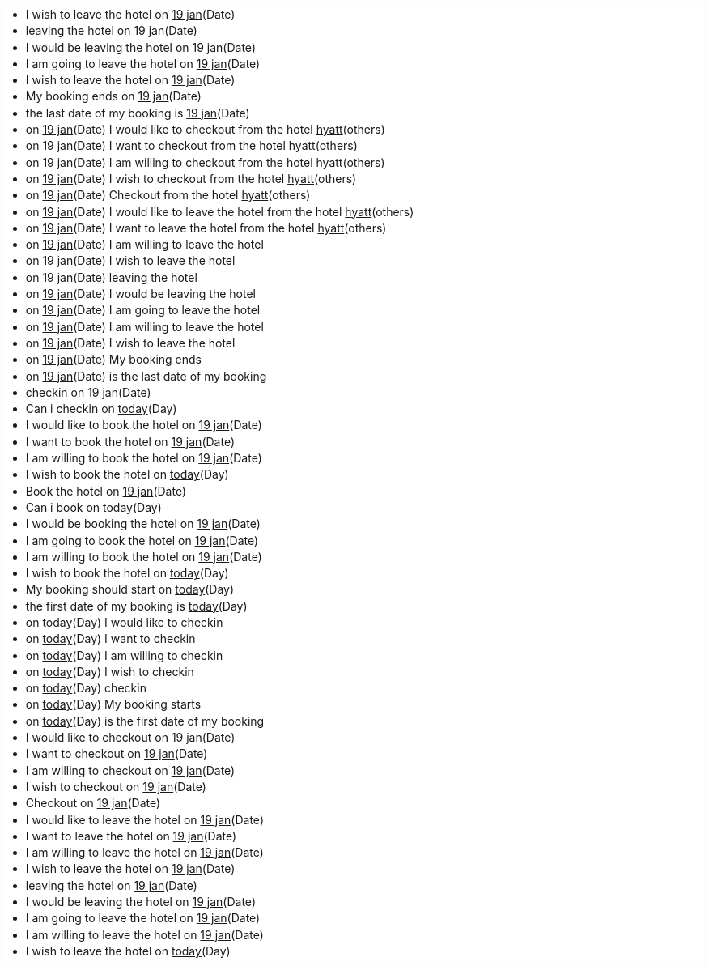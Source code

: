 -   I wish to leave the hotel on [19 jan](Checkout)(Date)
-   leaving the hotel on [19 jan](Checkout)(Date)
-   I would be leaving the hotel on [19 jan](Checkout)(Date)
-   I am going to leave the hotel on [19 jan](Checkout)(Date)
-   I wish to leave the hotel on [19 jan](Checkout)(Date)
-   My booking ends on [19 jan](Checkout)(Date)
-   the last date of my booking is [19 jan](Checkout)(Date)
-   on [19 jan](Checkout)(Date) I would like to checkout from the hotel
    [hyatt](HotelName)(others)
-   on [19 jan](Checkout)(Date) I want to checkout from the hotel
    [hyatt](HotelName)(others)
-   on [19 jan](Checkout)(Date) I am willing to checkout from the hotel
    [hyatt](HotelName)(others)
-   on [19 jan](Checkout)(Date) I wish to checkout from the hotel
    [hyatt](HotelName)(others)
-   on [19 jan](Checkout)(Date) Checkout from the hotel
    [hyatt](HotelName)(others)
-   on [19 jan](Checkout)(Date) I would like to leave the hotel from the hotel [hyatt](HotelName)(others)
-   on [19 jan](Checkout)(Date) I want to leave the hotel from the hotel [hyatt](HotelName)(others)
-   on [19 jan](Checkout)(Date) I am willing to leave the hotel
-   on [19 jan](Checkout)(Date) I wish to leave the hotel
-   on [19 jan](Checkout)(Date) leaving the hotel
-   on [19 jan](Checkout)(Date) I would be leaving the hotel
-   on [19 jan](Checkout)(Date) I am going to leave the hotel
-   on [19 jan](Checkout)(Date) I am willing to leave the hotel
-   on [19 jan](Checkout)(Date) I wish to leave the hotel
-   on [19 jan](Checkout)(Date) My booking ends
-   on [19 jan](Checkout)(Date) is the last date of my booking
-   checkin on [19 jan](checkin)(Date)
-   Can i checkin on [today](CheckinDay)(Day)
-   I would like to book the hotel on [19 jan](checkin)(Date)
-   I want to book the hotel on [19 jan](checkin)(Date)
-   I am willing to book the hotel on [19 jan](checkin)(Date)
-   I wish to book the hotel on [today](CheckinDay)(Day)
-   Book the hotel on [19 jan](checkin)(Date)
-   Can i book on [today](CheckinDay)(Day)
-   I would be booking the hotel on [19 jan](checkin)(Date)
-   I am going to book the hotel on [19 jan](checkin)(Date)
-   I am willing to book the hotel on [19 jan](checkin)(Date)
-   I wish to book the hotel on [today](CheckinDay)(Day)
-   My booking should start on [today](CheckinDay)(Day)
-   the first date of my booking is [today](CheckinDay)(Day)
-   on [today](CheckinDay)(Day) I would like to checkin
-   on [today](CheckinDay)(Day) I want to checkin
-   on [today](CheckinDay)(Day) I am willing to checkin
-   on [today](CheckinDay)(Day) I wish to checkin
-   on [today](CheckinDay)(Day) checkin
-   on [today](CheckinDay)(Day) My booking starts
-   on [today](CheckinDay)(Day) is the first date of my booking
-   I would like to checkout on [19 jan](Checkout)(Date)
-   I want to checkout on [19 jan](Checkout)(Date)
-   I am willing to checkout on [19 jan](Checkout)(Date)
-   I wish to checkout on [19 jan](Checkout)(Date)
-   Checkout on [19 jan](Checkout)(Date)
-   I would like to leave the hotel on [19 jan](Checkout)(Date)
-   I want to leave the hotel on [19 jan](Checkout)(Date)
-   I am willing to leave the hotel on [19 jan](Checkout)(Date)
-   I wish to leave the hotel on [19 jan](Checkout)(Date)
-   leaving the hotel on [19 jan](Checkout)(Date)
-   I would be leaving the hotel on [19 jan](Checkout)(Date)
-   I am going to leave the hotel on [19 jan](Checkout)(Date)
-   I am willing to leave the hotel on [19 jan](Checkout)(Date)
-   I wish to leave the hotel on [today](CheckoutDay)(Day)